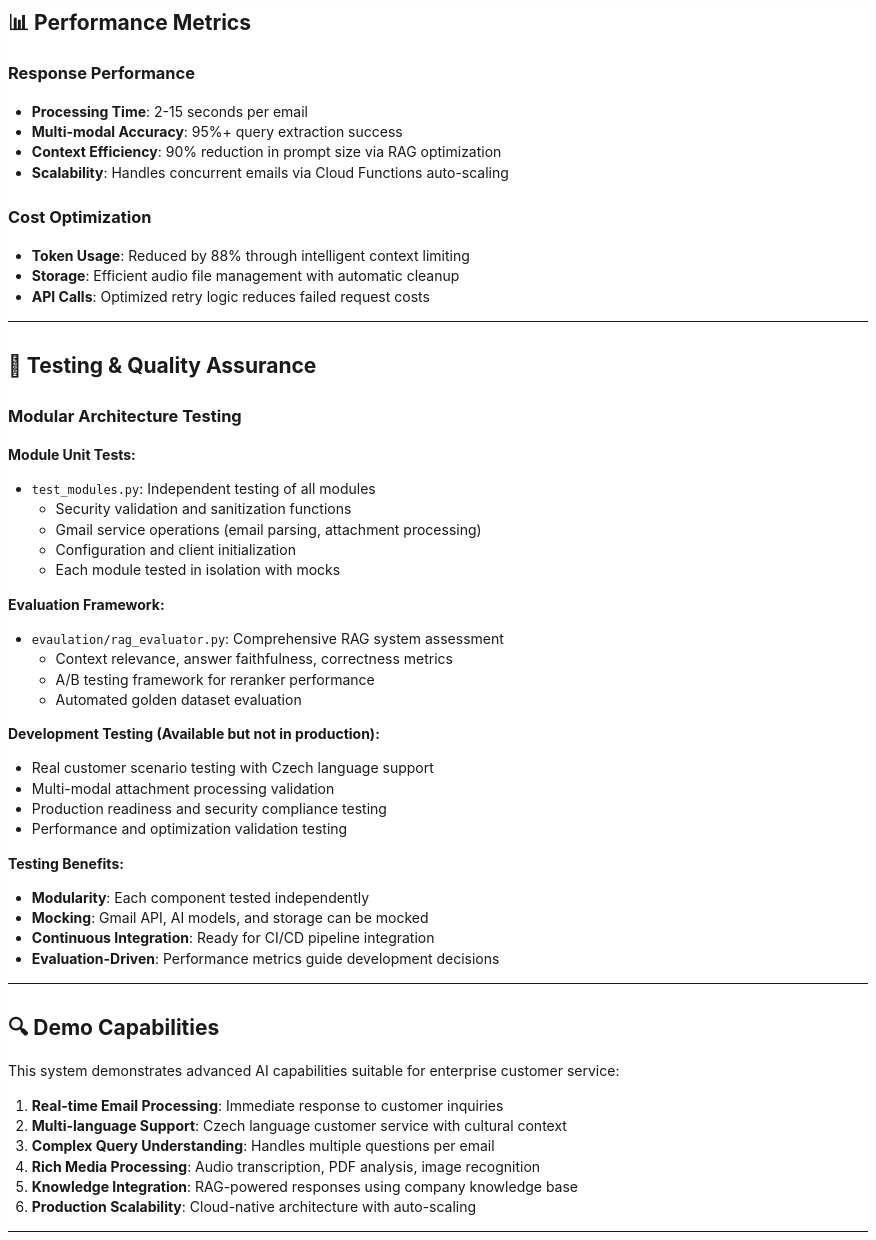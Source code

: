 
## 📊 Performance Metrics

### Response Performance
- **Processing Time**: 2-15 seconds per email
- **Multi-modal Accuracy**: 95%+ query extraction success
- **Context Efficiency**: 90% reduction in prompt size via RAG optimization
- **Scalability**: Handles concurrent emails via Cloud Functions auto-scaling

### Cost Optimization
- **Token Usage**: Reduced by 88% through intelligent context limiting
- **Storage**: Efficient audio file management with automatic cleanup
- **API Calls**: Optimized retry logic reduces failed request costs

---

## 🧪 Testing & Quality Assurance

### Modular Architecture Testing

**Module Unit Tests:**
- `test_modules.py`: Independent testing of all modules
  - Security validation and sanitization functions
  - Gmail service operations (email parsing, attachment processing)
  - Configuration and client initialization
  - Each module tested in isolation with mocks

**Evaluation Framework:**
- `evaulation/rag_evaluator.py`: Comprehensive RAG system assessment
  - Context relevance, answer faithfulness, correctness metrics
  - A/B testing framework for reranker performance
  - Automated golden dataset evaluation

**Development Testing (Available but not in production):**
- Real customer scenario testing with Czech language support
- Multi-modal attachment processing validation  
- Production readiness and security compliance testing
- Performance and optimization validation testing

**Testing Benefits:**
- **Modularity**: Each component tested independently 
- **Mocking**: Gmail API, AI models, and storage can be mocked
- **Continuous Integration**: Ready for CI/CD pipeline integration
- **Evaluation-Driven**: Performance metrics guide development decisions

---

## 🔍 Demo Capabilities

This system demonstrates advanced AI capabilities suitable for enterprise customer service:

1. **Real-time Email Processing**: Immediate response to customer inquiries
2. **Multi-language Support**: Czech language customer service with cultural context
3. **Complex Query Understanding**: Handles multiple questions per email
4. **Rich Media Processing**: Audio transcription, PDF analysis, image recognition
5. **Knowledge Integration**: RAG-powered responses using company knowledge base
6. **Production Scalability**: Cloud-native architecture with auto-scaling

---